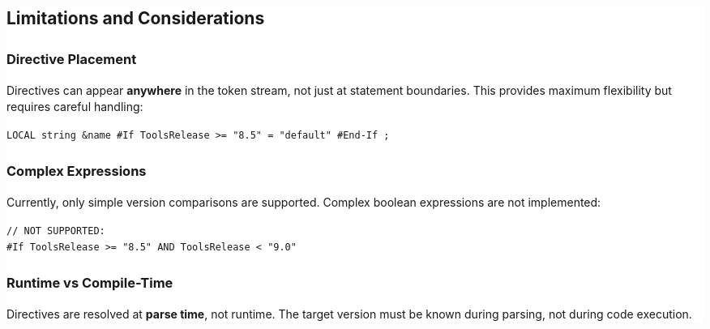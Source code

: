 ## Limitations and Considerations

### Directive Placement

Directives can appear **anywhere** in the token stream, not just at statement boundaries. This provides maximum flexibility but requires careful handling:

```peoplecode
LOCAL string &name #If ToolsRelease >= "8.5" = "default" #End-If ;
```

### Complex Expressions

Currently, only simple version comparisons are supported. Complex boolean expressions are not implemented:

```peoplecode
// NOT SUPPORTED:
#If ToolsRelease >= "8.5" AND ToolsRelease < "9.0"
```

### Runtime vs Compile-Time

Directives are resolved at **parse time**, not runtime. The target version must be known during parsing, not during code execution.